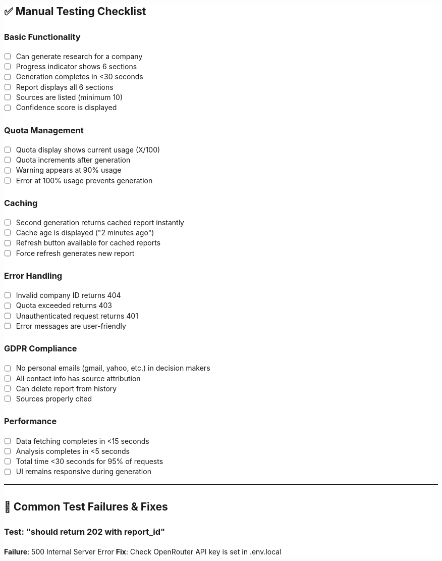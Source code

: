 
## ✅ Manual Testing Checklist

### Basic Functionality
- [ ] Can generate research for a company
- [ ] Progress indicator shows 6 sections
- [ ] Generation completes in <30 seconds
- [ ] Report displays all 6 sections
- [ ] Sources are listed (minimum 10)
- [ ] Confidence score is displayed

### Quota Management
- [ ] Quota display shows current usage (X/100)
- [ ] Quota increments after generation
- [ ] Warning appears at 90% usage
- [ ] Error at 100% usage prevents generation

### Caching
- [ ] Second generation returns cached report instantly
- [ ] Cache age is displayed ("2 minutes ago")
- [ ] Refresh button available for cached reports
- [ ] Force refresh generates new report

### Error Handling
- [ ] Invalid company ID returns 404
- [ ] Quota exceeded returns 403
- [ ] Unauthenticated request returns 401
- [ ] Error messages are user-friendly

### GDPR Compliance
- [ ] No personal emails (gmail, yahoo, etc.) in decision makers
- [ ] All contact info has source attribution
- [ ] Can delete report from history
- [ ] Sources properly cited

### Performance
- [ ] Data fetching completes in <15 seconds
- [ ] Analysis completes in <5 seconds
- [ ] Total time <30 seconds for 95% of requests
- [ ] UI remains responsive during generation

---

## 🐛 Common Test Failures & Fixes

### Test: "should return 202 with report_id"
**Failure**: 500 Internal Server Error
**Fix**: Check OpenRouter API key is set in .env.local
